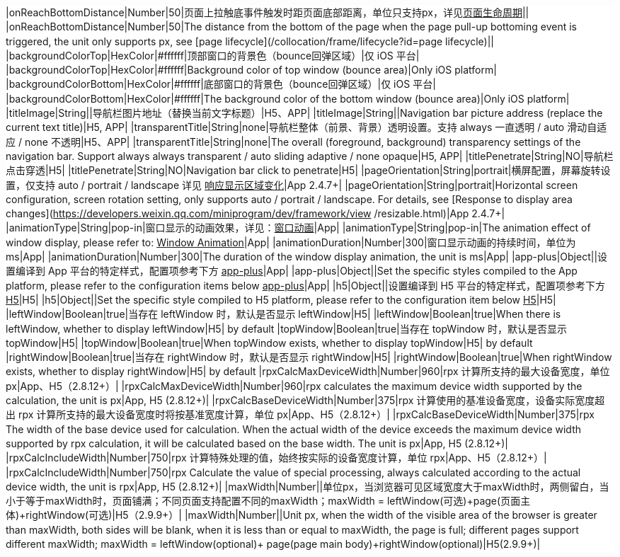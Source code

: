 |onReachBottomDistance|Number|50|页面上拉触底事件触发时距页面底部距离，单位只支持px，详见[页面生命周期](/collocation/frame/lifecycle?id=页面生命周期)||
|onReachBottomDistance|Number|50|The distance from the bottom of the page when the page pull-up bottoming event is triggered, the unit only supports px, see [page lifecycle](/collocation/frame/lifecycle?id=page lifecycle)||
|backgroundColorTop|HexColor|#ffffff|顶部窗口的背景色（bounce回弹区域）|仅 iOS 平台|
|backgroundColorTop|HexColor|#ffffff|Background color of top window (bounce area)|Only iOS platform|
|backgroundColorBottom|HexColor|#ffffff|底部窗口的背景色（bounce回弹区域）|仅 iOS 平台|
|backgroundColorBottom|HexColor|#ffffff|The background color of the bottom window (bounce area)|Only iOS platform|
|titleImage|String||导航栏图片地址（替换当前文字标题）|H5、APP|
|titleImage|String||Navigation bar picture address (replace the current text title)|H5, APP|
|transparentTitle|String|none|导航栏整体（前景、背景）透明设置。支持 always 一直透明 / auto 滑动自适应 / none 不透明|H5、APP|
|transparentTitle|String|none|The overall (foreground, background) transparency settings of the navigation bar. Support always always transparent / auto sliding adaptive / none opaque|H5, APP|
|titlePenetrate|String|NO|导航栏点击穿透|H5|
|titlePenetrate|String|NO|Navigation bar click to penetrate|H5|
|pageOrientation|String|portrait|横屏配置，屏幕旋转设置，仅支持 auto / portrait / landscape 详见 [响应显示区域变化](https://developers.weixin.qq.com/miniprogram/dev/framework/view/resizable.html)|App 2.4.7+|
|pageOrientation|String|portrait|Horizontal screen configuration, screen rotation setting, only supports auto / portrait / landscape. For details, see [Response to display area changes](https://developers.weixin.qq.com/miniprogram/dev/framework/view /resizable.html)|App 2.4.7+|
|animationType|String|pop-in|窗口显示的动画效果，详见：[窗口动画](api/router?id=animation)|App|
|animationType|String|pop-in|The animation effect of window display, please refer to: [Window Animation](api/router?id=animation)|App|
|animationDuration|Number|300|窗口显示动画的持续时间，单位为 ms|App|
|animationDuration|Number|300|The duration of the window display animation, the unit is ms|App|
|app-plus|Object||设置编译到 App 平台的特定样式，配置项参考下方 [app-plus](/collocation/pages?id=app-plus)|App|
|app-plus|Object||Set the specific styles compiled to the App platform, please refer to the configuration items below [app-plus](/collocation/pages?id=app-plus)|App|
|h5|Object||设置编译到 H5 平台的特定样式，配置项参考下方 [H5](/collocation/pages?id=h5)|H5|
|h5|Object||Set the specific style compiled to H5 platform, please refer to the configuration item below [H5](/collocation/pages?id=h5)|H5|
|leftWindow|Boolean|true|当存在 leftWindow 时，默认是否显示 leftWindow|H5|
|leftWindow|Boolean|true|When there is leftWindow, whether to display leftWindow|H5| by default
|topWindow|Boolean|true|当存在 topWindow 时，默认是否显示 topWindow|H5|
|topWindow|Boolean|true|When topWindow exists, whether to display topWindow|H5| by default
|rightWindow|Boolean|true|当存在 rightWindow 时，默认是否显示 rightWindow|H5|
|rightWindow|Boolean|true|When rightWindow exists, whether to display rightWindow|H5| by default
|rpxCalcMaxDeviceWidth|Number|960|rpx 计算所支持的最大设备宽度，单位 px|App、H5（2.8.12+）|
|rpxCalcMaxDeviceWidth|Number|960|rpx calculates the maximum device width supported by the calculation, the unit is px|App, H5 (2.8.12+)|
|rpxCalcBaseDeviceWidth|Number|375|rpx 计算使用的基准设备宽度，设备实际宽度超出 rpx 计算所支持的最大设备宽度时将按基准宽度计算，单位 px|App、H5（2.8.12+）|
|rpxCalcBaseDeviceWidth|Number|375|rpx The width of the base device used for calculation. When the actual width of the device exceeds the maximum device width supported by rpx calculation, it will be calculated based on the base width. The unit is px|App, H5 (2.8.12+)|
|rpxCalcIncludeWidth|Number|750|rpx 计算特殊处理的值，始终按实际的设备宽度计算，单位 rpx|App、H5（2.8.12+）|
|rpxCalcIncludeWidth|Number|750|rpx Calculate the value of special processing, always calculated according to the actual device width, the unit is rpx|App, H5 (2.8.12+)|
|maxWidth|Number||单位px，当浏览器可见区域宽度大于maxWidth时，两侧留白，当小于等于maxWidth时，页面铺满；不同页面支持配置不同的maxWidth；maxWidth = leftWindow(可选)+page(页面主体)+rightWindow(可选)|H5（2.9.9+）|
|maxWidth|Number||Unit px, when the width of the visible area of ​​the browser is greater than maxWidth, both sides will be blank, when it is less than or equal to maxWidth, the page is full; different pages support different maxWidth; maxWidth = leftWindow(optional)+ page(page main body)+rightWindow(optional)|H5(2.9.9+)|

